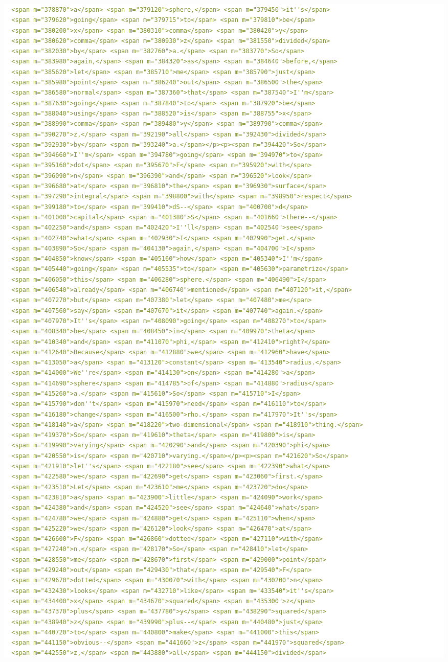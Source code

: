 ```yaml
  <span m="378870">a</span> <span m="379120">sphere,</span> <span m="379450">it''s</span>
  <span m="379620">going</span> <span m="379715">to</span> <span m="379810">be</span>
  <span m="380200">x</span> <span m="380310">comma</span> <span m="380420">y</span>
  <span m="380620">comma</span> <span m="380930">z</span> <span m="381550">divided</span>
  <span m="382030">by</span> <span m="382760">a.</span> <span m="383770">So</span>
  <span m="383980">again,</span> <span m="384320">as</span> <span m="384640">before,</span>
  <span m="385620">let</span> <span m="385710">me</span> <span m="385790">just</span>
  <span m="385980">point</span> <span m="386240">out</span> <span m="386500">the</span>
  <span m="386580">normal</span> <span m="387360">that</span> <span m="387540">I''m</span>
  <span m="387630">going</span> <span m="387840">to</span> <span m="387920">be</span>
  <span m="388040">using</span> <span m="388520">is</span> <span m="388755">x</span>
  <span m="388990">comma</span> <span m="389480">y</span> <span m="389790">comma</span>
  <span m="390270">z,</span> <span m="392190">all</span> <span m="392430">divided</span>
  <span m="392930">by</span> <span m="393240">a.</span></p><p><span m="394420">So</span>
  <span m="394660">I''m</span> <span m="394780">going</span> <span m="394970">to</span>
  <span m="395160">dot</span> <span m="395670">F</span> <span m="395920">with</span>
  <span m="396090">n</span> <span m="396390">and</span> <span m="396520">look</span>
  <span m="396680">at</span> <span m="396810">the</span> <span m="396930">surface</span>
  <span m="397290">integral</span> <span m="398800">with</span> <span m="398950">respect</span>
  <span m="399180">to</span> <span m="399410">dS--</span> <span m="400700">d</span>
  <span m="401000">capital</span> <span m="401380">S</span> <span m="401660">there--</span>
  <span m="402250">and</span> <span m="402420">I''ll</span> <span m="402540">see</span>
  <span m="402740">what</span> <span m="402930">I</span> <span m="402990">get.</span>
  <span m="403890">So</span> <span m="404130">again,</span> <span m="404700">I</span>
  <span m="404850">know</span> <span m="405160">how</span> <span m="405340">I''m</span>
  <span m="405440">going</span> <span m="405535">to</span> <span m="405630">parametrize</span>
  <span m="406050">this</span> <span m="406280">sphere.</span> <span m="406490">I</span>
  <span m="406540">already</span> <span m="406740">mentioned</span> <span m="407120">it,</span>
  <span m="407270">but</span> <span m="407380">let</span> <span m="407480">me</span>
  <span m="407560">say</span> <span m="407670">it</span> <span m="407740">again.</span>
  <span m="407970">It''s</span> <span m="408090">going</span> <span m="408270">to</span>
  <span m="408340">be</span> <span m="408450">in</span> <span m="409970">theta</span>
  <span m="410340">and</span> <span m="411070">phi,</span> <span m="412410">right?</span>
  <span m="412640">Because</span> <span m="412880">we</span> <span m="412960">have</span>
  <span m="413050">a</span> <span m="413120">constant</span> <span m="413540">radius.</span>
  <span m="414000">We''re</span> <span m="414130">on</span> <span m="414280">a</span>
  <span m="414690">sphere</span> <span m="414785">of</span> <span m="414880">radius</span>
  <span m="415260">a.</span> <span m="415610">So</span> <span m="415710">I</span>
  <span m="415790">don''t</span> <span m="415970">need</span> <span m="416110">to</span>
  <span m="416180">change</span> <span m="416500">rho.</span> <span m="417970">It''s</span>
  <span m="418140">a</span> <span m="418220">two-dimensional</span> <span m="418910">thing.</span>
  <span m="419370">So</span> <span m="419610">theta</span> <span m="419800">is</span>
  <span m="419990">varying</span> <span m="420290">and</span> <span m="420390">phi</span>
  <span m="420550">is</span> <span m="420710">varying.</span></p><p><span m="421620">So</span>
  <span m="421910">let''s</span> <span m="422180">see</span> <span m="422390">what</span>
  <span m="422580">we</span> <span m="422690">get</span> <span m="423060">first.</span>
  <span m="423510">Let</span> <span m="423610">me</span> <span m="423720">do</span>
  <span m="423810">a</span> <span m="423900">little</span> <span m="424090">work</span>
  <span m="424380">and</span> <span m="424520">see</span> <span m="424640">what</span>
  <span m="424780">we</span> <span m="424880">get</span> <span m="425110">when</span>
  <span m="425220">we</span> <span m="426120">look</span> <span m="426470">at</span>
  <span m="426600">F</span> <span m="426860">dotted</span> <span m="427110">with</span>
  <span m="427240">n.</span> <span m="428170">So</span> <span m="428410">let</span>
  <span m="428550">me</span> <span m="428670">first</span> <span m="429000">point</span>
  <span m="429240">out</span> <span m="429430">that</span> <span m="429540">F</span>
  <span m="429670">dotted</span> <span m="430070">with</span> <span m="430200">n</span>
  <span m="432430">looks</span> <span m="432710">like</span> <span m="433540">it''s</span>
  <span m="434400">x</span> <span m="434670">squared</span> <span m="435300">z</span>
  <span m="437370">plus</span> <span m="437780">y</span> <span m="438290">squared</span>
  <span m="438940">z</span> <span m="439990">plus--</span> <span m="440480">just</span>
  <span m="440720">to</span> <span m="440800">make</span> <span m="441000">this</span>
  <span m="441150">obvious--</span> <span m="441660">z</span> <span m="441970">squared</span>
  <span m="442550">z,</span> <span m="443880">all</span> <span m="444150">divided</span>
```